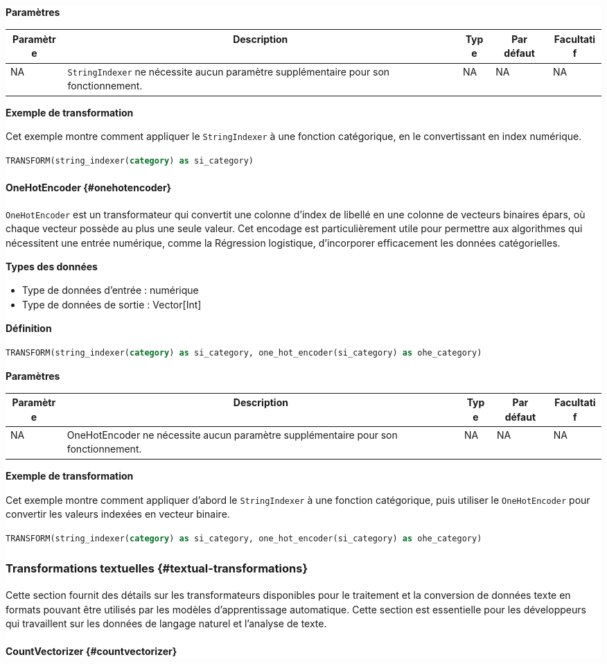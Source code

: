 **Paramètres**

| Paramètre | Description | Type | Par défaut | Facultatif |
|-----------|-------------|------|---------|----------|
| NA | `StringIndexer` ne nécessite aucun paramètre supplémentaire pour son fonctionnement. | NA | NA | NA |

**Exemple de transformation**

Cet exemple montre comment appliquer le `StringIndexer` à une fonction catégorique, en le convertissant en index numérique.

```sql
TRANSFORM(string_indexer(category) as si_category)
```

#### OneHotEncoder {#onehotencoder}

`OneHotEncoder` est un transformateur qui convertit une colonne d’index de libellé en une colonne de vecteurs binaires épars, où chaque vecteur possède au plus une seule valeur. Cet encodage est particulièrement utile pour permettre aux algorithmes qui nécessitent une entrée numérique, comme la Régression logistique, d’incorporer efficacement les données catégorielles.



**Types des données**

- Type de données d’entrée : numérique
- Type de données de sortie : Vector[Int]

**Définition**

```sql
TRANSFORM(string_indexer(category) as si_category, one_hot_encoder(si_category) as ohe_category)
```

**Paramètres**

| Paramètre | Description | Type | Par défaut | Facultatif |
|-----------|-------------|------|---------|----------|
| NA | OneHotEncoder ne nécessite aucun paramètre supplémentaire pour son fonctionnement. | NA | NA | NA |

**Exemple de transformation**

Cet exemple montre comment appliquer d’abord le `StringIndexer` à une fonction catégorique, puis utiliser le `OneHotEncoder` pour convertir les valeurs indexées en vecteur binaire.

```sql
TRANSFORM(string_indexer(category) as si_category, one_hot_encoder(si_category) as ohe_category)
```

### Transformations textuelles {#textual-transformations}

Cette section fournit des détails sur les transformateurs disponibles pour le traitement et la conversion de données texte en formats pouvant être utilisés par les modèles d’apprentissage automatique. Cette section est essentielle pour les développeurs qui travaillent sur les données de langage naturel et l’analyse de texte.

#### CountVectorizer {#countvectorizer}
